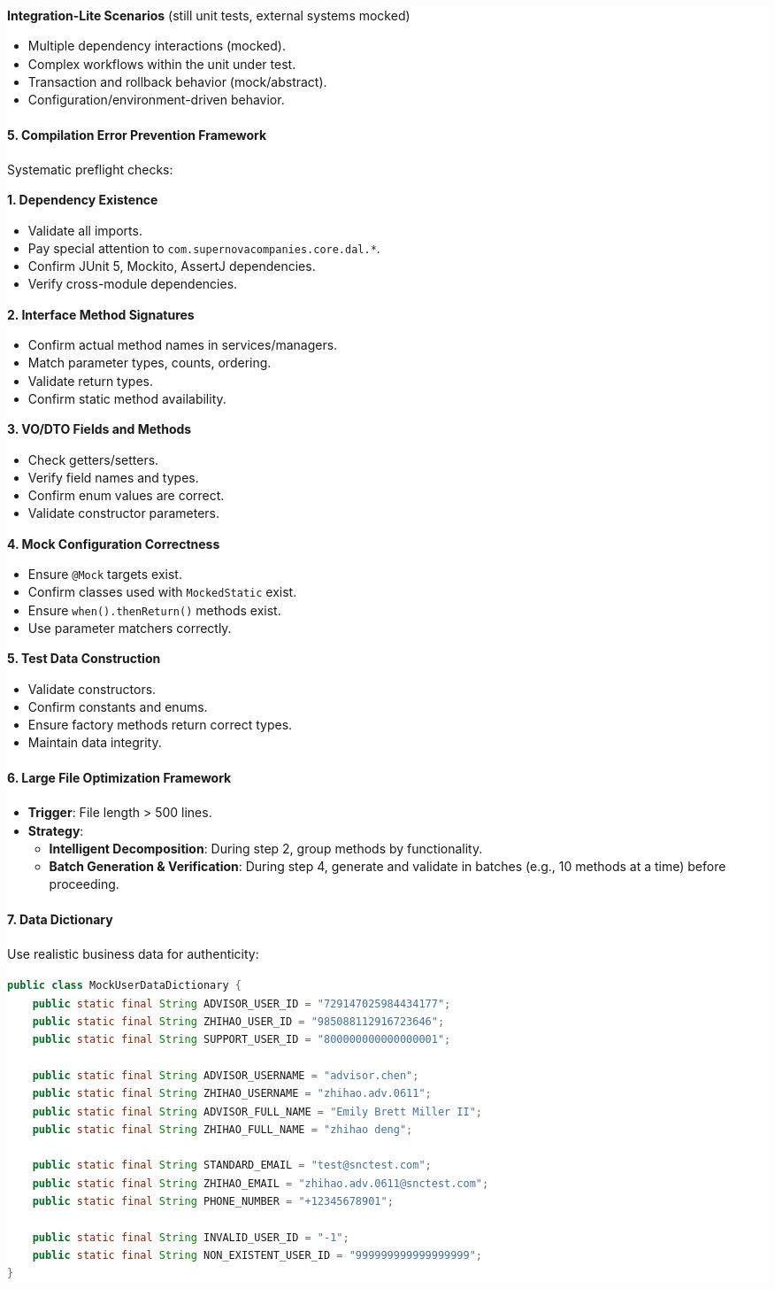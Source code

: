 **Integration-Lite Scenarios** (still unit tests, external systems mocked)
- Multiple dependency interactions (mocked).
- Complex workflows within the unit under test.
- Transaction and rollback behavior (mock/abstract).
- Configuration/environment-driven behavior.

#### 5. Compilation Error Prevention Framework
Systematic preflight checks:

**1. Dependency Existence**
- Validate all imports.
- Pay special attention to `com.supernovacompanies.core.dal.*`.
- Confirm JUnit 5, Mockito, AssertJ dependencies.
- Verify cross-module dependencies.

**2. Interface Method Signatures**
- Confirm actual method names in services/managers.
- Match parameter types, counts, ordering.
- Validate return types.
- Confirm static method availability.

**3. VO/DTO Fields and Methods**
- Check getters/setters.
- Verify field names and types.
- Confirm enum values are correct.
- Validate constructor parameters.

**4. Mock Configuration Correctness**
- Ensure `@Mock` targets exist.
- Confirm classes used with `MockedStatic` exist.
- Ensure `when().thenReturn()` methods exist.
- Use parameter matchers correctly.

**5. Test Data Construction**
- Validate constructors.
- Confirm constants and enums.
- Ensure factory methods return correct types.
- Maintain data integrity.

#### 6. Large File Optimization Framework
- **Trigger**: File length > 500 lines.
- **Strategy**:
  - **Intelligent Decomposition**: During step 2, group methods by functionality.
  - **Batch Generation & Verification**: During step 4, generate and validate in batches (e.g., 10 methods at a time) before proceeding.

#### 7. Data Dictionary
Use realistic business data for authenticity:

```java
public class MockUserDataDictionary {
    public static final String ADVISOR_USER_ID = "729147025984434177";
    public static final String ZHIHAO_USER_ID = "985088112916723646";
    public static final String SUPPORT_USER_ID = "800000000000000001";

    public static final String ADVISOR_USERNAME = "advisor.chen";
    public static final String ZHIHAO_USERNAME = "zhihao.adv.0611";
    public static final String ADVISOR_FULL_NAME = "Emily Brett Miller II";
    public static final String ZHIHAO_FULL_NAME = "zhihao deng";

    public static final String STANDARD_EMAIL = "test@snctest.com";
    public static final String ZHIHAO_EMAIL = "zhihao.adv.0611@snctest.com";
    public static final String PHONE_NUMBER = "+12345678901";

    public static final String INVALID_USER_ID = "-1";
    public static final String NON_EXISTENT_USER_ID = "999999999999999999";
}
```